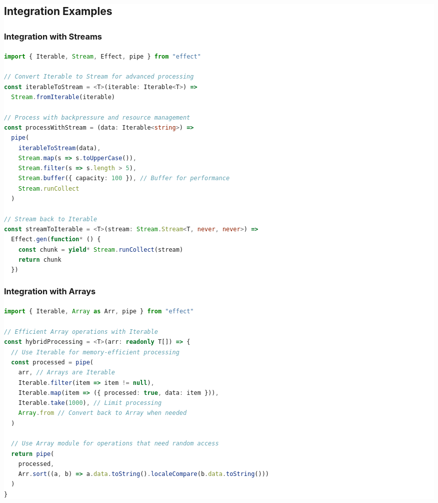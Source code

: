## Integration Examples

### Integration with Streams

```typescript
import { Iterable, Stream, Effect, pipe } from "effect"

// Convert Iterable to Stream for advanced processing
const iterableToStream = <T>(iterable: Iterable<T>) =>
  Stream.fromIterable(iterable)

// Process with backpressure and resource management
const processWithStream = (data: Iterable<string>) =>
  pipe(
    iterableToStream(data),
    Stream.map(s => s.toUpperCase()),
    Stream.filter(s => s.length > 5),
    Stream.buffer({ capacity: 100 }), // Buffer for performance
    Stream.runCollect
  )

// Stream back to Iterable
const streamToIterable = <T>(stream: Stream.Stream<T, never, never>) =>
  Effect.gen(function* () {
    const chunk = yield* Stream.runCollect(stream)
    return chunk
  })
```

### Integration with Arrays

```typescript
import { Iterable, Array as Arr, pipe } from "effect"

// Efficient Array operations with Iterable
const hybridProcessing = <T>(arr: readonly T[]) => {
  // Use Iterable for memory-efficient processing
  const processed = pipe(
    arr, // Arrays are Iterable
    Iterable.filter(item => item != null),
    Iterable.map(item => ({ processed: true, data: item })),
    Iterable.take(1000), // Limit processing
    Array.from // Convert back to Array when needed
  )
  
  // Use Array module for operations that need random access
  return pipe(
    processed,
    Arr.sort((a, b) => a.data.toString().localeCompare(b.data.toString()))
  )
}
```
